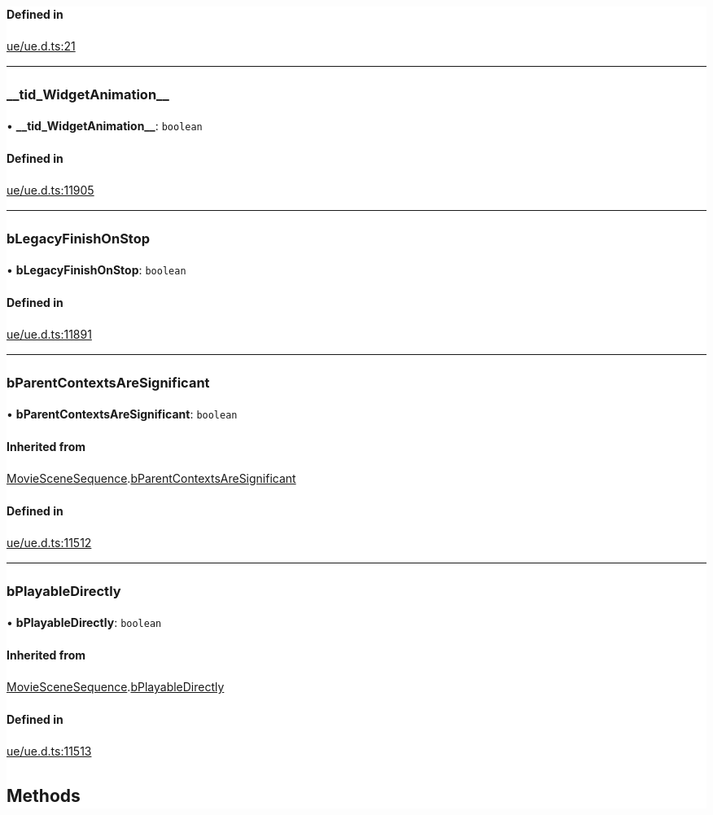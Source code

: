 #### Defined in

[ue/ue.d.ts:21](https://github.com/YugMetaverse/yug_typings/blob/25cad34/ue/ue.d.ts#L21)

___

### \_\_tid\_WidgetAnimation\_\_

• **\_\_tid\_WidgetAnimation\_\_**: `boolean`

#### Defined in

[ue/ue.d.ts:11905](https://github.com/YugMetaverse/yug_typings/blob/25cad34/ue/ue.d.ts#L11905)

___

### bLegacyFinishOnStop

• **bLegacyFinishOnStop**: `boolean`

#### Defined in

[ue/ue.d.ts:11891](https://github.com/YugMetaverse/yug_typings/blob/25cad34/ue/ue.d.ts#L11891)

___

### bParentContextsAreSignificant

• **bParentContextsAreSignificant**: `boolean`

#### Inherited from

[MovieSceneSequence](ue_ue.MovieSceneSequence.md).[bParentContextsAreSignificant](ue_ue.MovieSceneSequence.md#bparentcontextsaresignificant)

#### Defined in

[ue/ue.d.ts:11512](https://github.com/YugMetaverse/yug_typings/blob/25cad34/ue/ue.d.ts#L11512)

___

### bPlayableDirectly

• **bPlayableDirectly**: `boolean`

#### Inherited from

[MovieSceneSequence](ue_ue.MovieSceneSequence.md).[bPlayableDirectly](ue_ue.MovieSceneSequence.md#bplayabledirectly)

#### Defined in

[ue/ue.d.ts:11513](https://github.com/YugMetaverse/yug_typings/blob/25cad34/ue/ue.d.ts#L11513)

## Methods
